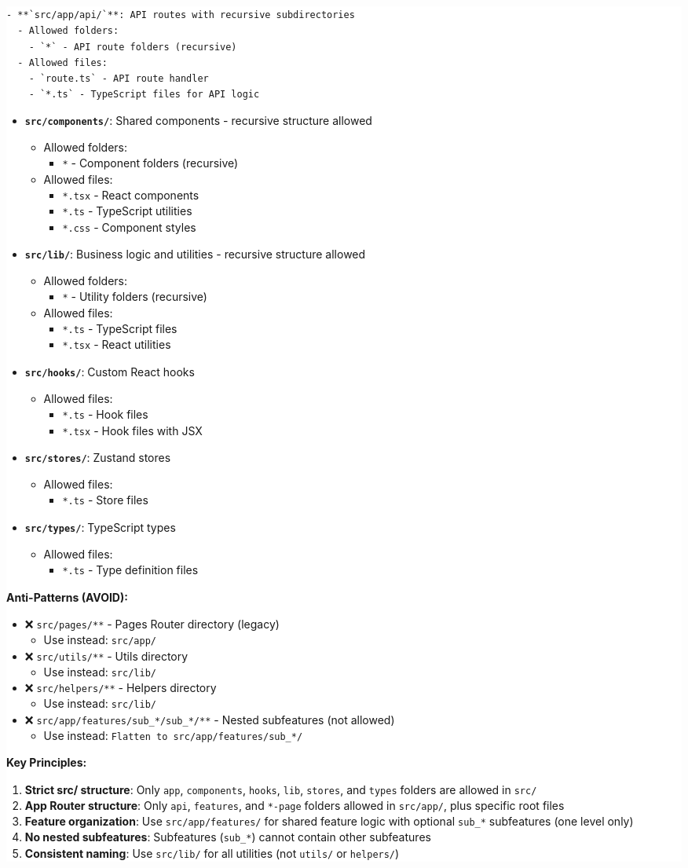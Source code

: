 
    - **`src/app/api/`**: API routes with recursive subdirectories
      - Allowed folders:
        - `*` - API route folders (recursive)
      - Allowed files:
        - `route.ts` - API route handler
        - `*.ts` - TypeScript files for API logic


  - **`src/components/`**: Shared components - recursive structure allowed
    - Allowed folders:
      - `*` - Component folders (recursive)
    - Allowed files:
      - `*.tsx` - React components
      - `*.ts` - TypeScript utilities
      - `*.css` - Component styles

  - **`src/lib/`**: Business logic and utilities - recursive structure allowed
    - Allowed folders:
      - `*` - Utility folders (recursive)
    - Allowed files:
      - `*.ts` - TypeScript files
      - `*.tsx` - React utilities

  - **`src/hooks/`**: Custom React hooks
    - Allowed files:
      - `*.ts` - Hook files
      - `*.tsx` - Hook files with JSX

  - **`src/stores/`**: Zustand stores
    - Allowed files:
      - `*.ts` - Store files

  - **`src/types/`**: TypeScript types
    - Allowed files:
      - `*.ts` - Type definition files


**Anti-Patterns (AVOID):**

- ❌ `src/pages/**` - Pages Router directory (legacy)
  - Use instead: `src/app/`
- ❌ `src/utils/**` - Utils directory
  - Use instead: `src/lib/`
- ❌ `src/helpers/**` - Helpers directory
  - Use instead: `src/lib/`
- ❌ `src/app/features/sub_*/sub_*/**` - Nested subfeatures (not allowed)
  - Use instead: `Flatten to src/app/features/sub_*/`

**Key Principles:**

1. **Strict src/ structure**: Only `app`, `components`, `hooks`, `lib`, `stores`, and `types` folders are allowed in `src/`
2. **App Router structure**: Only `api`, `features`, and `*-page` folders allowed in `src/app/`, plus specific root files
3. **Feature organization**: Use `src/app/features/` for shared feature logic with optional `sub_*` subfeatures (one level only)
4. **No nested subfeatures**: Subfeatures (`sub_*`) cannot contain other subfeatures
5. **Consistent naming**: Use `src/lib/` for all utilities (not `utils/` or `helpers/`)
